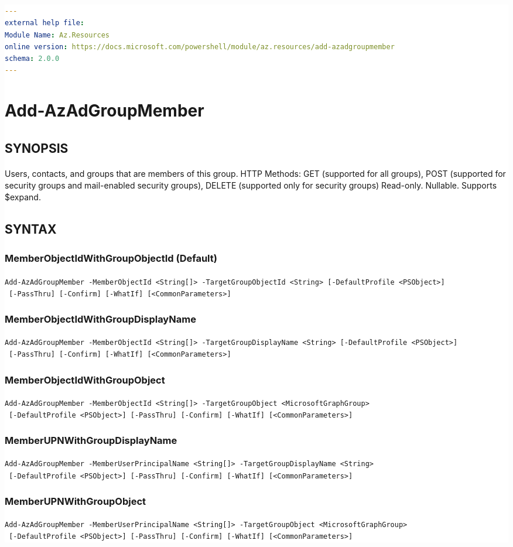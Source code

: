 ```yaml
---
external help file:
Module Name: Az.Resources
online version: https://docs.microsoft.com/powershell/module/az.resources/add-azadgroupmember
schema: 2.0.0
---
```


# Add-AzAdGroupMember

## SYNOPSIS
Users, contacts, and groups that are members of this group.
HTTP Methods: GET (supported for all groups), POST (supported for security groups and mail-enabled security groups), DELETE (supported only for security groups) Read-only.
Nullable.
Supports $expand.

## SYNTAX

### MemberObjectIdWithGroupObjectId (Default)
```
Add-AzAdGroupMember -MemberObjectId <String[]> -TargetGroupObjectId <String> [-DefaultProfile <PSObject>]
 [-PassThru] [-Confirm] [-WhatIf] [<CommonParameters>]
```

### MemberObjectIdWithGroupDisplayName
```
Add-AzAdGroupMember -MemberObjectId <String[]> -TargetGroupDisplayName <String> [-DefaultProfile <PSObject>]
 [-PassThru] [-Confirm] [-WhatIf] [<CommonParameters>]
```

### MemberObjectIdWithGroupObject
```
Add-AzAdGroupMember -MemberObjectId <String[]> -TargetGroupObject <MicrosoftGraphGroup>
 [-DefaultProfile <PSObject>] [-PassThru] [-Confirm] [-WhatIf] [<CommonParameters>]
```

### MemberUPNWithGroupDisplayName
```
Add-AzAdGroupMember -MemberUserPrincipalName <String[]> -TargetGroupDisplayName <String>
 [-DefaultProfile <PSObject>] [-PassThru] [-Confirm] [-WhatIf] [<CommonParameters>]
```

### MemberUPNWithGroupObject
```
Add-AzAdGroupMember -MemberUserPrincipalName <String[]> -TargetGroupObject <MicrosoftGraphGroup>
 [-DefaultProfile <PSObject>] [-PassThru] [-Confirm] [-WhatIf] [<CommonParameters>]
```
